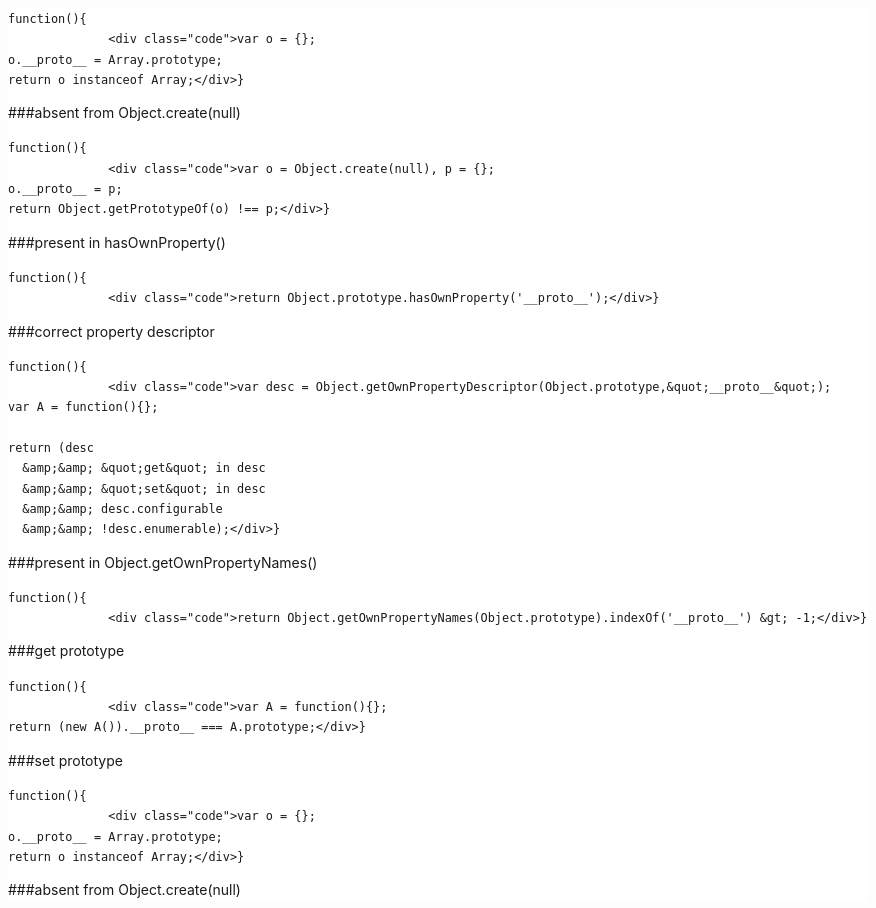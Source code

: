 ```
function(){
              <div class="code">var o = {};
o.__proto__ = Array.prototype;
return o instanceof Array;</div>}
```
###absent from Object.create(null)
          
```
function(){
              <div class="code">var o = Object.create(null), p = {};
o.__proto__ = p;
return Object.getPrototypeOf(o) !== p;</div>}
```
###present in hasOwnProperty()
          
```
function(){
              <div class="code">return Object.prototype.hasOwnProperty('__proto__');</div>}
```
###correct property descriptor
          
```
function(){
              <div class="code">var desc = Object.getOwnPropertyDescriptor(Object.prototype,&quot;__proto__&quot;);
var A = function(){};

return (desc
  &amp;&amp; &quot;get&quot; in desc
  &amp;&amp; &quot;set&quot; in desc
  &amp;&amp; desc.configurable
  &amp;&amp; !desc.enumerable);</div>}
```
###present in Object.getOwnPropertyNames()
          
```
function(){
              <div class="code">return Object.getOwnPropertyNames(Object.prototype).indexOf('__proto__') &gt; -1;</div>}
```
###get prototype
          
```
function(){
              <div class="code">var A = function(){};
return (new A()).__proto__ === A.prototype;</div>}
```
###set prototype
          
```
function(){
              <div class="code">var o = {};
o.__proto__ = Array.prototype;
return o instanceof Array;</div>}
```
###absent from Object.create(null)
          